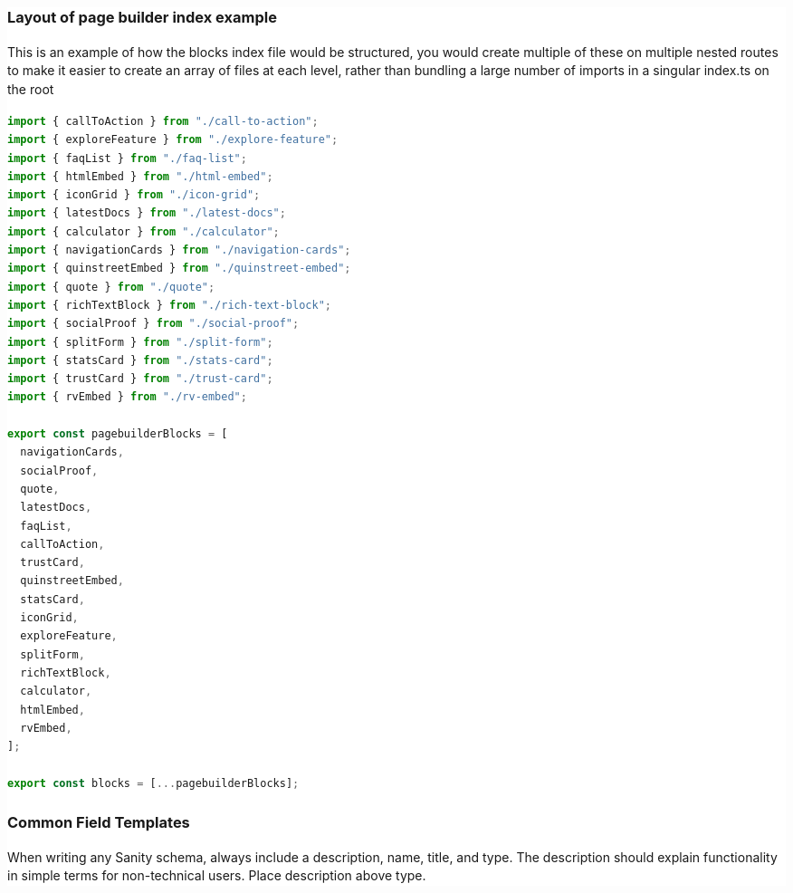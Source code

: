 ### Layout of page builder index example

This is an example of how the blocks index file would be structured, you would create multiple of these on multiple nested routes to make it easier to create an array of files at each level, rather than bundling a large number of imports in a singular index.ts on the root

```typescript
import { callToAction } from "./call-to-action";
import { exploreFeature } from "./explore-feature";
import { faqList } from "./faq-list";
import { htmlEmbed } from "./html-embed";
import { iconGrid } from "./icon-grid";
import { latestDocs } from "./latest-docs";
import { calculator } from "./calculator";
import { navigationCards } from "./navigation-cards";
import { quinstreetEmbed } from "./quinstreet-embed";
import { quote } from "./quote";
import { richTextBlock } from "./rich-text-block";
import { socialProof } from "./social-proof";
import { splitForm } from "./split-form";
import { statsCard } from "./stats-card";
import { trustCard } from "./trust-card";
import { rvEmbed } from "./rv-embed";

export const pagebuilderBlocks = [
  navigationCards,
  socialProof,
  quote,
  latestDocs,
  faqList,
  callToAction,
  trustCard,
  quinstreetEmbed,
  statsCard,
  iconGrid,
  exploreFeature,
  splitForm,
  richTextBlock,
  calculator,
  htmlEmbed,
  rvEmbed,
];

export const blocks = [...pagebuilderBlocks];
```

### Common Field Templates

When writing any Sanity schema, always include a description, name, title, and type. The description should explain functionality in simple terms for non-technical users. Place description above type.

